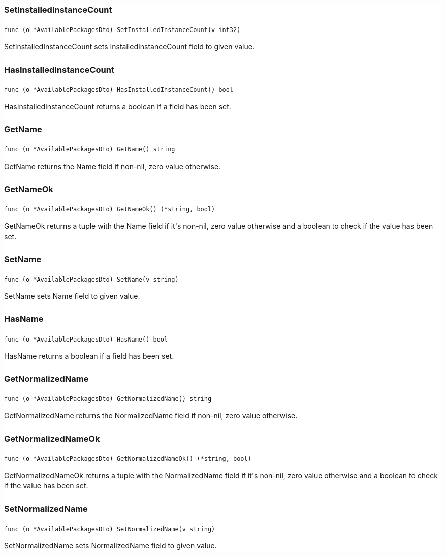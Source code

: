 ### SetInstalledInstanceCount

`func (o *AvailablePackagesDto) SetInstalledInstanceCount(v int32)`

SetInstalledInstanceCount sets InstalledInstanceCount field to given value.

### HasInstalledInstanceCount

`func (o *AvailablePackagesDto) HasInstalledInstanceCount() bool`

HasInstalledInstanceCount returns a boolean if a field has been set.

### GetName

`func (o *AvailablePackagesDto) GetName() string`

GetName returns the Name field if non-nil, zero value otherwise.

### GetNameOk

`func (o *AvailablePackagesDto) GetNameOk() (*string, bool)`

GetNameOk returns a tuple with the Name field if it's non-nil, zero value otherwise
and a boolean to check if the value has been set.

### SetName

`func (o *AvailablePackagesDto) SetName(v string)`

SetName sets Name field to given value.

### HasName

`func (o *AvailablePackagesDto) HasName() bool`

HasName returns a boolean if a field has been set.

### GetNormalizedName

`func (o *AvailablePackagesDto) GetNormalizedName() string`

GetNormalizedName returns the NormalizedName field if non-nil, zero value otherwise.

### GetNormalizedNameOk

`func (o *AvailablePackagesDto) GetNormalizedNameOk() (*string, bool)`

GetNormalizedNameOk returns a tuple with the NormalizedName field if it's non-nil, zero value otherwise
and a boolean to check if the value has been set.

### SetNormalizedName

`func (o *AvailablePackagesDto) SetNormalizedName(v string)`

SetNormalizedName sets NormalizedName field to given value.
